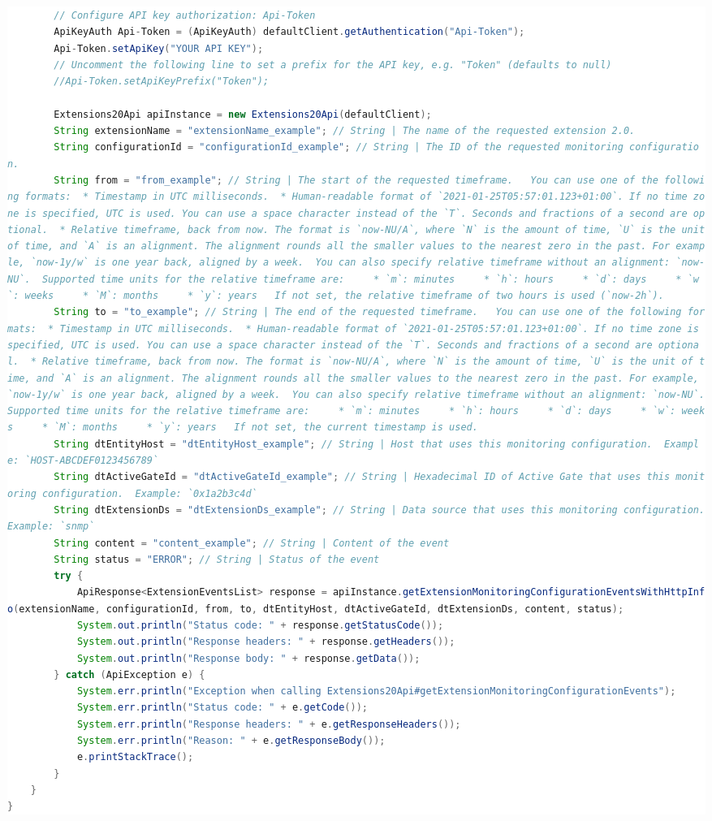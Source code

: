 ```java
        // Configure API key authorization: Api-Token
        ApiKeyAuth Api-Token = (ApiKeyAuth) defaultClient.getAuthentication("Api-Token");
        Api-Token.setApiKey("YOUR API KEY");
        // Uncomment the following line to set a prefix for the API key, e.g. "Token" (defaults to null)
        //Api-Token.setApiKeyPrefix("Token");

        Extensions20Api apiInstance = new Extensions20Api(defaultClient);
        String extensionName = "extensionName_example"; // String | The name of the requested extension 2.0.
        String configurationId = "configurationId_example"; // String | The ID of the requested monitoring configuration.
        String from = "from_example"; // String | The start of the requested timeframe.   You can use one of the following formats:  * Timestamp in UTC milliseconds.  * Human-readable format of `2021-01-25T05:57:01.123+01:00`. If no time zone is specified, UTC is used. You can use a space character instead of the `T`. Seconds and fractions of a second are optional.  * Relative timeframe, back from now. The format is `now-NU/A`, where `N` is the amount of time, `U` is the unit of time, and `A` is an alignment. The alignment rounds all the smaller values to the nearest zero in the past. For example, `now-1y/w` is one year back, aligned by a week.  You can also specify relative timeframe without an alignment: `now-NU`.  Supported time units for the relative timeframe are:     * `m`: minutes     * `h`: hours     * `d`: days     * `w`: weeks     * `M`: months     * `y`: years   If not set, the relative timeframe of two hours is used (`now-2h`).
        String to = "to_example"; // String | The end of the requested timeframe.   You can use one of the following formats:  * Timestamp in UTC milliseconds.  * Human-readable format of `2021-01-25T05:57:01.123+01:00`. If no time zone is specified, UTC is used. You can use a space character instead of the `T`. Seconds and fractions of a second are optional.  * Relative timeframe, back from now. The format is `now-NU/A`, where `N` is the amount of time, `U` is the unit of time, and `A` is an alignment. The alignment rounds all the smaller values to the nearest zero in the past. For example, `now-1y/w` is one year back, aligned by a week.  You can also specify relative timeframe without an alignment: `now-NU`.  Supported time units for the relative timeframe are:     * `m`: minutes     * `h`: hours     * `d`: days     * `w`: weeks     * `M`: months     * `y`: years   If not set, the current timestamp is used.
        String dtEntityHost = "dtEntityHost_example"; // String | Host that uses this monitoring configuration.  Example: `HOST-ABCDEF0123456789`
        String dtActiveGateId = "dtActiveGateId_example"; // String | Hexadecimal ID of Active Gate that uses this monitoring configuration.  Example: `0x1a2b3c4d`
        String dtExtensionDs = "dtExtensionDs_example"; // String | Data source that uses this monitoring configuration.  Example: `snmp`
        String content = "content_example"; // String | Content of the event
        String status = "ERROR"; // String | Status of the event
        try {
            ApiResponse<ExtensionEventsList> response = apiInstance.getExtensionMonitoringConfigurationEventsWithHttpInfo(extensionName, configurationId, from, to, dtEntityHost, dtActiveGateId, dtExtensionDs, content, status);
            System.out.println("Status code: " + response.getStatusCode());
            System.out.println("Response headers: " + response.getHeaders());
            System.out.println("Response body: " + response.getData());
        } catch (ApiException e) {
            System.err.println("Exception when calling Extensions20Api#getExtensionMonitoringConfigurationEvents");
            System.err.println("Status code: " + e.getCode());
            System.err.println("Response headers: " + e.getResponseHeaders());
            System.err.println("Reason: " + e.getResponseBody());
            e.printStackTrace();
        }
    }
}
```

